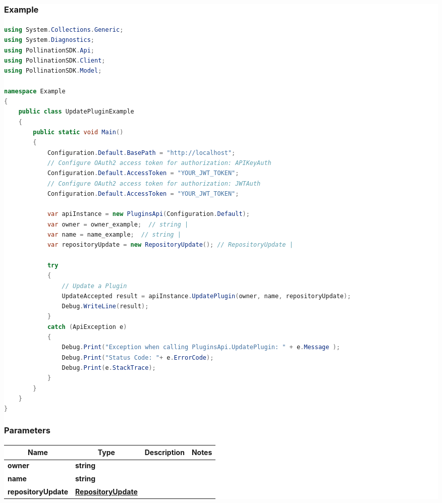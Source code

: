 ### Example

```csharp
using System.Collections.Generic;
using System.Diagnostics;
using PollinationSDK.Api;
using PollinationSDK.Client;
using PollinationSDK.Model;

namespace Example
{
    public class UpdatePluginExample
    {
        public static void Main()
        {
            Configuration.Default.BasePath = "http://localhost";
            // Configure OAuth2 access token for authorization: APIKeyAuth
            Configuration.Default.AccessToken = "YOUR_JWT_TOKEN";
            // Configure OAuth2 access token for authorization: JWTAuth
            Configuration.Default.AccessToken = "YOUR_JWT_TOKEN";

            var apiInstance = new PluginsApi(Configuration.Default);
            var owner = owner_example;  // string | 
            var name = name_example;  // string | 
            var repositoryUpdate = new RepositoryUpdate(); // RepositoryUpdate | 

            try
            {
                // Update a Plugin
                UpdateAccepted result = apiInstance.UpdatePlugin(owner, name, repositoryUpdate);
                Debug.WriteLine(result);
            }
            catch (ApiException e)
            {
                Debug.Print("Exception when calling PluginsApi.UpdatePlugin: " + e.Message );
                Debug.Print("Status Code: "+ e.ErrorCode);
                Debug.Print(e.StackTrace);
            }
        }
    }
}
```

### Parameters


Name | Type | Description  | Notes
------------- | ------------- | ------------- | -------------
 **owner** | **string**|  | 
 **name** | **string**|  | 
 **repositoryUpdate** | [**RepositoryUpdate**](RepositoryUpdate.md)|  | 
